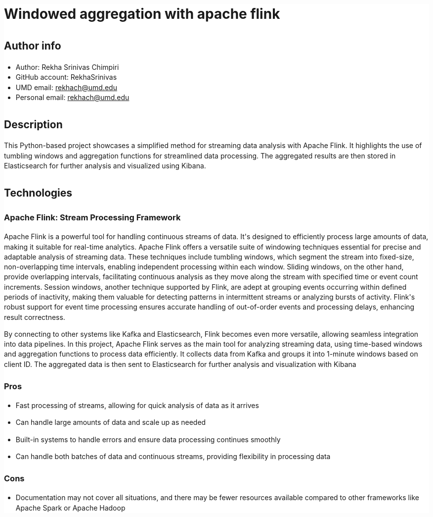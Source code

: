 # Windowed aggregation with apache flink

## Author info

- Author: Rekha Srinivas Chimpiri
- GitHub account: RekhaSrinivas
- UMD email: rekhach@umd.edu
- Personal email: rekhach@umd.edu

## Description

This Python-based project showcases a simplified method for streaming data analysis with Apache Flink. It highlights the use of tumbling windows and aggregation functions for streamlined data processing. The aggregated results are then stored in Elasticsearch for further analysis and visualized using Kibana.

## Technologies

### Apache Flink: Stream Processing Framework

Apache Flink is a powerful tool for handling continuous streams of data. It's designed to efficiently process large amounts of data, making it suitable for real-time analytics. Apache Flink offers a versatile suite of windowing techniques essential for precise and adaptable analysis of streaming data. These techniques include tumbling windows, which segment the stream into fixed-size, non-overlapping time intervals, enabling independent processing within each window. Sliding windows, on the other hand, provide overlapping intervals, facilitating continuous analysis as they move along the stream with specified time or event count increments. Session windows, another technique supported by Flink, are adept at grouping events occurring within defined periods of inactivity, making them valuable for detecting patterns in intermittent streams or analyzing bursts of activity. Flink's robust support for event time processing ensures accurate handling of out-of-order events and processing delays, enhancing result correctness.

By connecting to other systems like Kafka and Elasticsearch, Flink becomes even more versatile, allowing seamless integration into data pipelines. In this project, Apache Flink serves as the main tool for analyzing streaming data, using time-based windows and aggregation functions to process data efficiently. It collects data from Kafka and groups it into 1-minute windows based on client ID. The aggregated data is then sent to Elasticsearch for further analysis and visualization with Kibana

### Pros
- Fast processing of streams, allowing for quick analysis of data as it arrives
  
- Can handle large amounts of data and scale up as needed

- Built-in systems to handle errors and ensure data processing continues smoothly

- Can handle both batches of data and continuous streams, providing flexibility in processing data
### Cons
- Documentation may not cover all situations, and there may be fewer resources available compared to other frameworks like Apache Spark or Apache Hadoop
